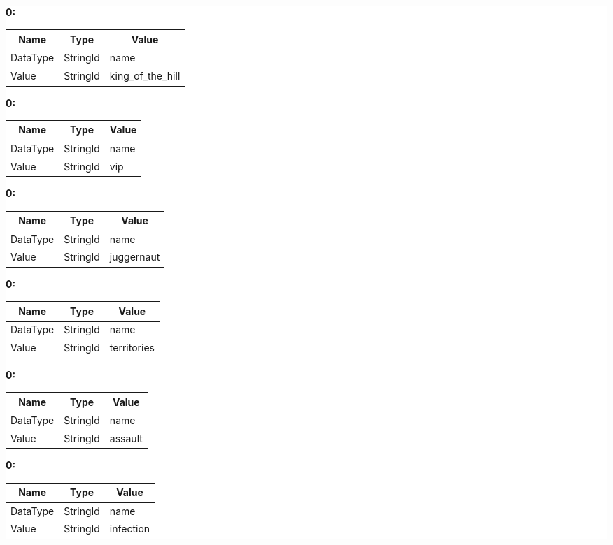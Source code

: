 
**0:**

Name	| Type	| Value
---	|---	|---	|
DataType	|StringId	|name
Value	|StringId	|king_of_the_hill


**0:**

Name	| Type	| Value
---	|---	|---	|
DataType	|StringId	|name
Value	|StringId	|vip


**0:**

Name	| Type	| Value
---	|---	|---	|
DataType	|StringId	|name
Value	|StringId	|juggernaut


**0:**

Name	| Type	| Value
---	|---	|---	|
DataType	|StringId	|name
Value	|StringId	|territories


**0:**

Name	| Type	| Value
---	|---	|---	|
DataType	|StringId	|name
Value	|StringId	|assault


**0:**

Name	| Type	| Value
---	|---	|---	|
DataType	|StringId	|name
Value	|StringId	|infection


